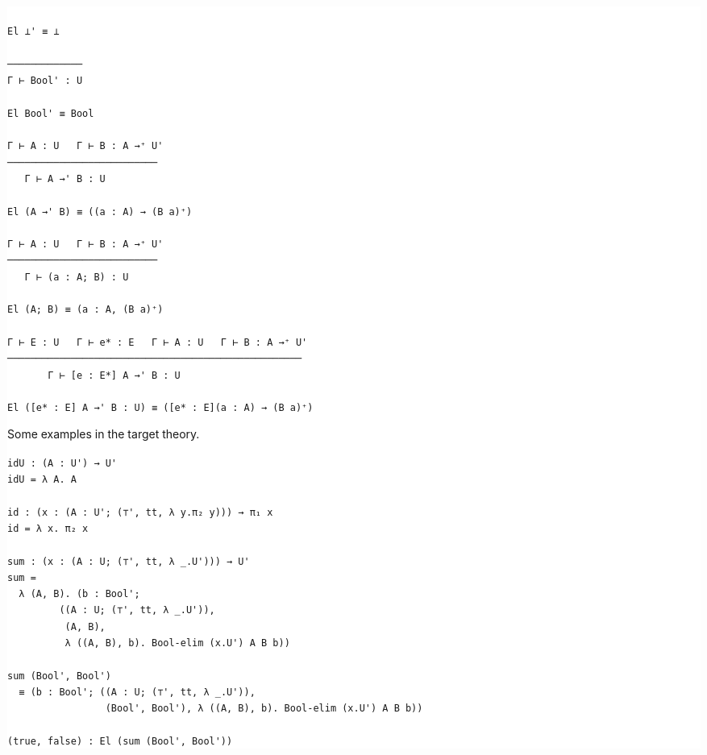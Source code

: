 ```

El ⊥' ≡ ⊥

─────────────
Γ ⊢ Bool' : U

El Bool' ≡ Bool

Γ ⊢ A : U   Γ ⊢ B : A →⁺ U'
──────────────────────────
   Γ ⊢ A →' B : U

El (A →' B) ≡ ((a : A) → (B a)⁺)

Γ ⊢ A : U   Γ ⊢ B : A →⁺ U'
──────────────────────────
   Γ ⊢ (a : A; B) : U

El (A; B) ≡ (a : A, (B a)⁺)

Γ ⊢ E : U   Γ ⊢ e* : E   Γ ⊢ A : U   Γ ⊢ B : A →⁺ U'
───────────────────────────────────────────────────
       Γ ⊢ [e : E*] A →' B : U

El ([e* : E] A →' B : U) ≡ ([e* : E](a : A) → (B a)⁺)

```

Some examples in the target theory.

```
idU : (A : U') → U'
idU = λ A. A

id : (x : (A : U'; (⊤', tt, λ y.π₂ y))) → π₁ x
id = λ x. π₂ x

sum : (x : (A : U; (⊤', tt, λ _.U'))) → U'
sum =
  λ (A, B). (b : Bool';
         ((A : U; (⊤', tt, λ _.U')),
          (A, B),
          λ ((A, B), b). Bool-elim (x.U') A B b))

sum (Bool', Bool')
  ≡ (b : Bool'; ((A : U; (⊤', tt, λ _.U')),
                 (Bool', Bool'), λ ((A, B), b). Bool-elim (x.U') A B b))

(true, false) : El (sum (Bool', Bool'))

```
